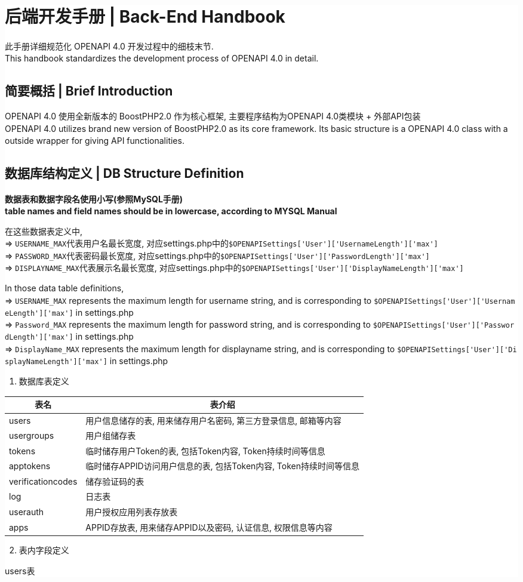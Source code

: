 # 后端开发手册 \| Back-End Handbook
此手册详细规范化 OPENAPI 4.0 开发过程中的细枝末节.  
This handbook standardizes the development process of OPENAPI 4.0 in detail.

## 简要概括 \| Brief Introduction
OPENAPI 4.0 使用全新版本的 BoostPHP2.0 作为核心框架, 主要程序结构为OPENAPI 4.0类模块 + 外部API包装  
OPENAPI 4.0 utilizes brand new version of BoostPHP2.0 as its core framework. Its basic structure is a OPENAPI 4.0 class with a outside wrapper for giving API functionalities.  

## 数据库结构定义 \| DB Structure Definition
**数据表和数据字段名使用小写(参照MySQL手册)**  
**table names and field names should be in lowercase, according to MYSQL Manual**  

在这些数据表定义中,   
=> `USERNAME_MAX`代表用户名最长宽度, 对应settings.php中的`$OPENAPISettings['User']['UsernameLength']['max']`  
=> `PASSWORD_MAX`代表密码最长宽度, 对应settings.php中的`$OPENAPISettings['User']['PasswordLength']['max']`  
=> `DISPLAYNAME_MAX`代表展示名最长宽度, 对应settings.php中的`$OPENAPISettings['User']['DisplayNameLength']['max']`  

In those data table definitions,   
=> `USERNAME_MAX` represents the maximum length for username string, and is corresponding to `$OPENAPISettings['User']['UsernameLength']['max']` in settings.php  
=> `Password_MAX` represents the maximum length for password string, and is corresponding to `$OPENAPISettings['User']['PasswordLength']['max']` in settings.php  
=> `DisplayName_MAX` represents the maximum length for displayname string, and is corresponding to `$OPENAPISettings['User']['DisplayNameLength']['max']` in settings.php  


1. 数据库表定义  

|表名|表介绍|
|-|-|
|users|用户信息储存的表, 用来储存用户名密码, 第三方登录信息, 邮箱等内容|
|usergroups|用户组储存表|
|tokens|临时储存用户Token的表, 包括Token内容, Token持续时间等信息|
|apptokens|临时储存APPID访问用户信息的表, 包括Token内容, Token持续时间等信息|
|verificationcodes|储存验证码的表|
|log|日志表|
|userauth|用户授权应用列表存放表|
|apps|APPID存放表, 用来储存APPID以及密码, 认证信息, 权限信息等内容|

2. 表内字段定义  

users表  
